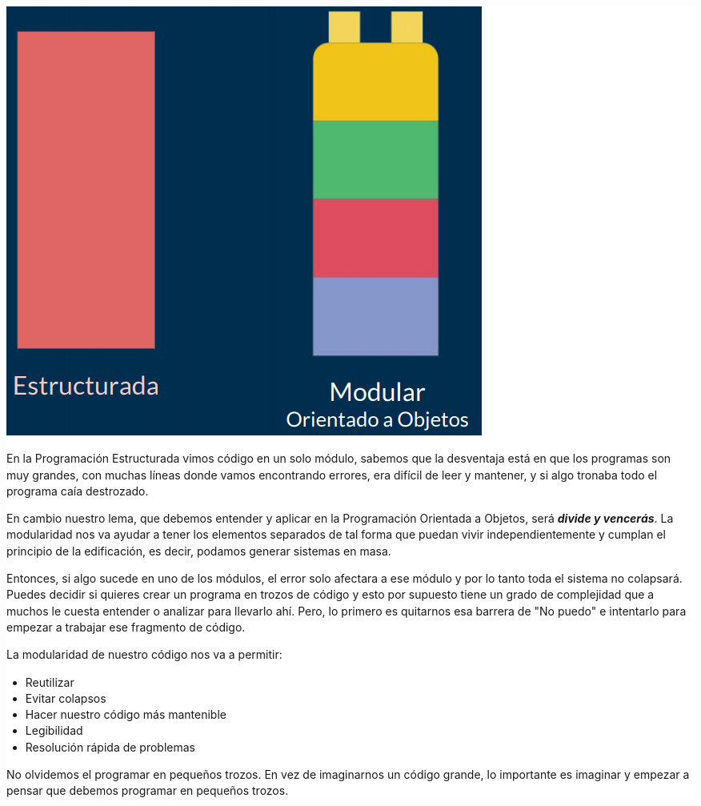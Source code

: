 ![src/POO_30.png](src/POO_30.png)

En la Programación Estructurada vimos código en un solo módulo, sabemos que la desventaja está en que los programas son muy grandes, con muchas líneas donde vamos encontrando errores, era difícil de leer y mantener, y si algo tronaba todo el programa caía destrozado.

En cambio nuestro lema, que debemos entender y aplicar en la Programación Orientada a Objetos, será ***divide y vencerás***. La modularidad nos va ayudar a tener los elementos separados de tal forma que puedan vivir independientemente y cumplan el principio de la edificación, es decir, podamos generar sistemas en masa.

Entonces, si algo sucede en uno de los módulos, el error solo afectara a ese módulo y por lo tanto toda el sistema no colapsará. Puedes decidir si quieres crear un programa en trozos de código y esto por supuesto tiene un grado de complejidad que a muchos le cuesta entender o analizar para llevarlo ahí. Pero, lo primero es quitarnos esa barrera de "No puedo" e intentarlo para empezar a trabajar ese fragmento de código.

La modularidad de nuestro código nos va a permitir:

- Reutilizar
- Evitar colapsos
- Hacer nuestro código más mantenible
- Legibilidad
- Resolución rápida de problemas

No olvidemos el programar en pequeños trozos. En vez de imaginarnos un código grande, lo importante es imaginar y empezar a pensar que debemos programar en pequeños trozos.
